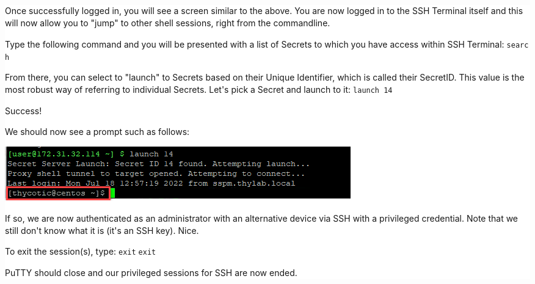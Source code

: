 
Once successfully logged in, you will see a screen similar to the above. You are now logged in to the SSH Terminal itself and this will now allow you to "jump" to other shell sessions, right from the commandline.

Type the following command and you will be presented with a list of Secrets to which you have access within SSH Terminal:
``search``

From there, you can select to "launch" to Secrets based on their Unique Identifier, which is called their SecretID. This value is the most robust way of referring to individual Secrets. Let's pick a Secret and launch to it:
``launch 14``

Success!

We should now see a prompt such as follows:

![secrets](images/lab029.png) 

If so, we are now authenticated as an administrator with an alternative device via SSH with a privileged credential. Note that we still don't know what it is (it's an SSH key). Nice.

To exit the session(s), type:
``exit``
``exit``

PuTTY should close and our privileged sessions for SSH are now ended.
